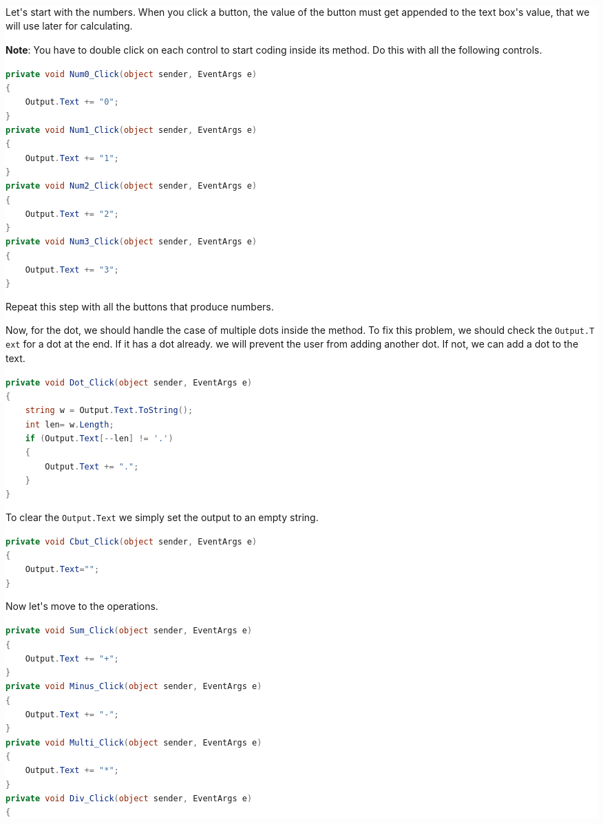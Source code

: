 Let's start with the numbers. When you click a button, the value of the button must get appended to the text box's value, that we will use later for calculating. 

**Note**: You have to double click on each control to start coding inside its method. Do this with all the following controls.

```c#
private void Num0_Click(object sender, EventArgs e)
{
    Output.Text += "0";
}
private void Num1_Click(object sender, EventArgs e)
{
    Output.Text += "1";
}
private void Num2_Click(object sender, EventArgs e)
{
    Output.Text += "2";
}
private void Num3_Click(object sender, EventArgs e)
{
    Output.Text += "3";
}
```

Repeat this step with all the buttons that produce numbers.

Now, for the dot, we should handle the case of multiple dots inside the method. To fix this problem, we should check the `Output.Text` for a dot at the end. If it has a dot already. we will prevent the user from adding another dot. If not, we can add a dot to the text.

```c#
private void Dot_Click(object sender, EventArgs e)
{
    string w = Output.Text.ToString();
    int len= w.Length;
    if (Output.Text[--len] != '.')
    {
        Output.Text += ".";
    }
}
```

To clear the `Output.Text` we simply set the output to an empty string.

```c#
private void Cbut_Click(object sender, EventArgs e)
{
    Output.Text="";
}
```

Now let's move to the operations.

```c#
private void Sum_Click(object sender, EventArgs e)
{
    Output.Text += "+";
}
private void Minus_Click(object sender, EventArgs e)
{
    Output.Text += "-";
}
private void Multi_Click(object sender, EventArgs e)
{
    Output.Text += "*";
}
private void Div_Click(object sender, EventArgs e)
{
```